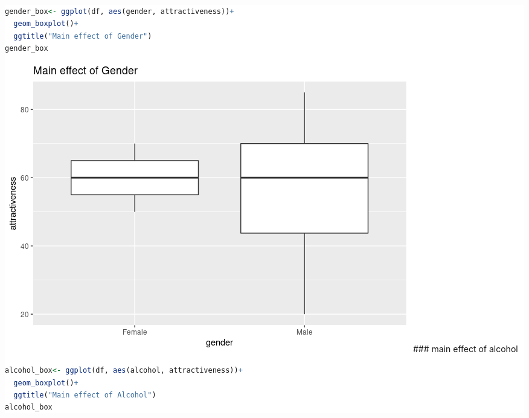 ``` r
gender_box<- ggplot(df, aes(gender, attractiveness))+
  geom_boxplot()+
  ggtitle("Main effect of Gender")
gender_box
```

![](01_factorialAnova_files/figure-gfm/unnamed-chunk-10-1.png)
\#\#\# main effect of alcohol

``` r
alcohol_box<- ggplot(df, aes(alcohol, attractiveness))+
  geom_boxplot()+
  ggtitle("Main effect of Alcohol")
alcohol_box
```
